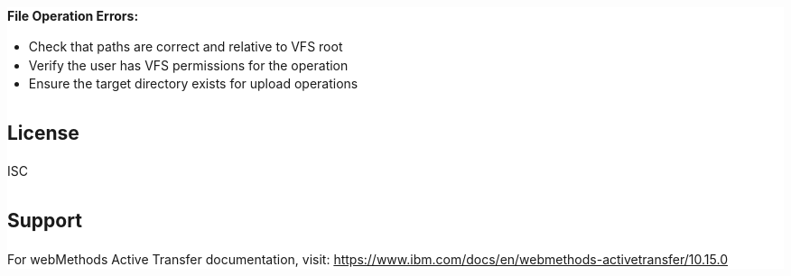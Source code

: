 **File Operation Errors:**
- Check that paths are correct and relative to VFS root
- Verify the user has VFS permissions for the operation
- Ensure the target directory exists for upload operations

## License

ISC

## Support

For webMethods Active Transfer documentation, visit:
https://www.ibm.com/docs/en/webmethods-activetransfer/10.15.0
